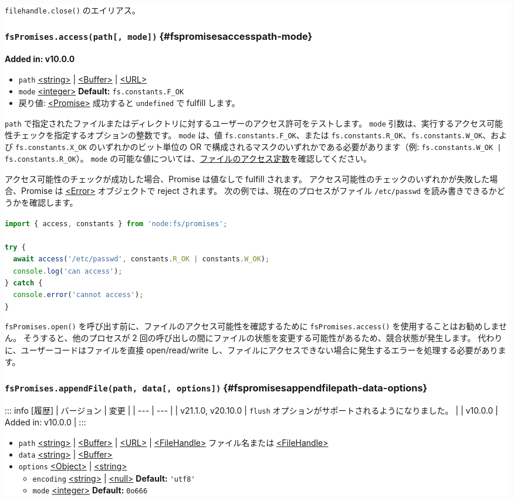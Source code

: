 `filehandle.close()` のエイリアス。


### `fsPromises.access(path[, mode])` {#fspromisesaccesspath-mode}

**Added in: v10.0.0**

- `path` [\<string\>](https://developer.mozilla.org/en-US/docs/Web/JavaScript/Data_structures#String_type) | [\<Buffer\>](/ja/nodejs/api/buffer#class-buffer) | [\<URL\>](/ja/nodejs/api/url#the-whatwg-url-api)
- `mode` [\<integer\>](https://developer.mozilla.org/en-US/docs/Web/JavaScript/Data_structures#Number_type) **Default:** `fs.constants.F_OK`
- 戻り値: [\<Promise\>](https://developer.mozilla.org/en-US/docs/Web/JavaScript/Reference/Global_Objects/Promise) 成功すると `undefined` で fulfill します。

`path` で指定されたファイルまたはディレクトリに対するユーザーのアクセス許可をテストします。 `mode` 引数は、実行するアクセス可能性チェックを指定するオプションの整数です。 `mode` は、値 `fs.constants.F_OK`、または `fs.constants.R_OK`、`fs.constants.W_OK`、および `fs.constants.X_OK` のいずれかのビット単位の OR で構成されるマスクのいずれかである必要があります（例: `fs.constants.W_OK | fs.constants.R_OK`）。 `mode` の可能な値については、[ファイルのアクセス定数](/ja/nodejs/api/fs#file-access-constants)を確認してください。

アクセス可能性のチェックが成功した場合、Promise は値なしで fulfill されます。 アクセス可能性のチェックのいずれかが失敗した場合、Promise は [\<Error\>](https://developer.mozilla.org/en-US/docs/Web/JavaScript/Reference/Global_Objects/Error) オブジェクトで reject されます。 次の例では、現在のプロセスがファイル `/etc/passwd` を読み書きできるかどうかを確認します。

```js [ESM]
import { access, constants } from 'node:fs/promises';

try {
  await access('/etc/passwd', constants.R_OK | constants.W_OK);
  console.log('can access');
} catch {
  console.error('cannot access');
}
```
`fsPromises.open()` を呼び出す前に、ファイルのアクセス可能性を確認するために `fsPromises.access()` を使用することはお勧めしません。 そうすると、他のプロセスが 2 回の呼び出しの間にファイルの状態を変更する可能性があるため、競合状態が発生します。 代わりに、ユーザーコードはファイルを直接 open/read/write し、ファイルにアクセスできない場合に発生するエラーを処理する必要があります。

### `fsPromises.appendFile(path, data[, options])` {#fspromisesappendfilepath-data-options}


::: info [履歴]
| バージョン | 変更 |
| --- | --- |
| v21.1.0, v20.10.0 | `flush` オプションがサポートされるようになりました。 |
| v10.0.0 | Added in: v10.0.0 |
:::

- `path` [\<string\>](https://developer.mozilla.org/en-US/docs/Web/JavaScript/Data_structures#String_type) | [\<Buffer\>](/ja/nodejs/api/buffer#class-buffer) | [\<URL\>](/ja/nodejs/api/url#the-whatwg-url-api) | [\<FileHandle\>](/ja/nodejs/api/fs#class-filehandle) ファイル名または [\<FileHandle\>](/ja/nodejs/api/fs#class-filehandle)
- `data` [\<string\>](https://developer.mozilla.org/en-US/docs/Web/JavaScript/Data_structures#String_type) | [\<Buffer\>](/ja/nodejs/api/buffer#class-buffer)
- `options` [\<Object\>](https://developer.mozilla.org/en-US/docs/Web/JavaScript/Reference/Global_Objects/Object) | [\<string\>](https://developer.mozilla.org/en-US/docs/Web/JavaScript/Data_structures#String_type)
    - `encoding` [\<string\>](https://developer.mozilla.org/en-US/docs/Web/JavaScript/Data_structures#String_type) | [\<null\>](https://developer.mozilla.org/en-US/docs/Web/JavaScript/Data_structures#Null_type) **Default:** `'utf8'`
    - `mode` [\<integer\>](https://developer.mozilla.org/en-US/docs/Web/JavaScript/Data_structures#Number_type) **Default:** `0o666`